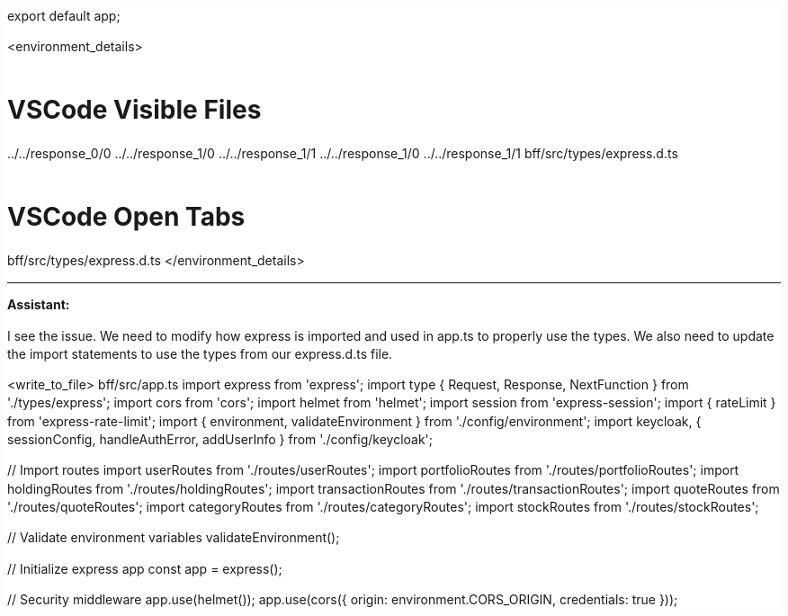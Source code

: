 export default app;

<environment_details>
# VSCode Visible Files
../../response_0/0
../../response_1/0
../../response_1/1
../../response_1/0
../../response_1/1
bff/src/types/express.d.ts

# VSCode Open Tabs
bff/src/types/express.d.ts
</environment_details>

---

**Assistant:**

<thinking>
I see the issue. We need to modify how express is imported and used in app.ts to properly use the types. We also need to update the import statements to use the types from our express.d.ts file.
</thinking>

<write_to_file>
<path>bff/src/app.ts</path>
<content>import express from 'express';
import type { Request, Response, NextFunction } from './types/express';
import cors from 'cors';
import helmet from 'helmet';
import session from 'express-session';
import { rateLimit } from 'express-rate-limit';
import { environment, validateEnvironment } from './config/environment';
import keycloak, { sessionConfig, handleAuthError, addUserInfo } from './config/keycloak';

// Import routes
import userRoutes from './routes/userRoutes';
import portfolioRoutes from './routes/portfolioRoutes';
import holdingRoutes from './routes/holdingRoutes';
import transactionRoutes from './routes/transactionRoutes';
import quoteRoutes from './routes/quoteRoutes';
import categoryRoutes from './routes/categoryRoutes';
import stockRoutes from './routes/stockRoutes';

// Validate environment variables
validateEnvironment();

// Initialize express app
const app = express();

// Security middleware
app.use(helmet());
app.use(cors({
  origin: environment.CORS_ORIGIN,
  credentials: true
}));
